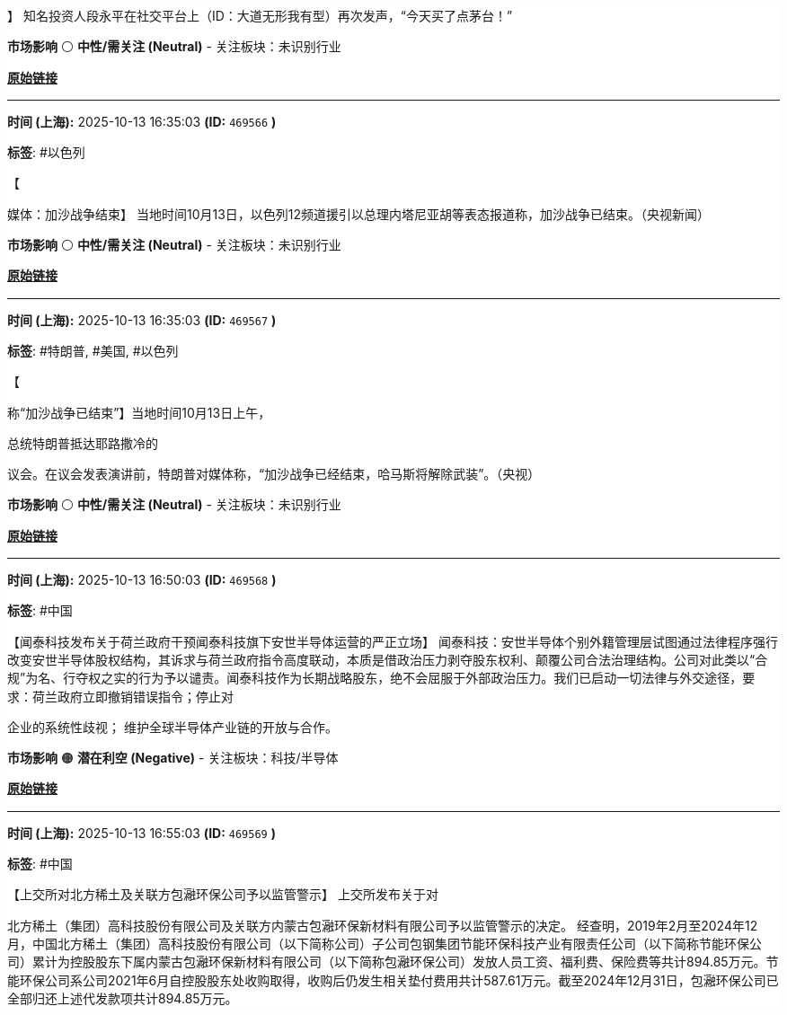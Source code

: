 】
知名投资人段永平在社交平台上（ID：大道无形我有型）再次发声，“今天买了点茅台！”

**市场影响** ⚪ **中性/需关注 (Neutral)** - 关注板块：未识别行业

**[原始链接](https://t.me/FinanceNewsDaily/469565)**

---
**时间 (上海):** 2025-10-13 16:35:03 **(ID:** `469566` **)**

**标签**: #以色列

【

媒体：加沙战争结束】
当地时间10月13日，以色列12频道援引以总理内塔尼亚胡等表态报道称，加沙战争已结束。（央视新闻）

**市场影响** ⚪ **中性/需关注 (Neutral)** - 关注板块：未识别行业

**[原始链接](https://t.me/FinanceNewsDaily/469566)**

---
**时间 (上海):** 2025-10-13 16:35:03 **(ID:** `469567` **)**

**标签**: #特朗普, #美国, #以色列

【

称“加沙战争已结束”】当地时间10月13日上午，

总统特朗普抵达耶路撒冷的

议会。在议会发表演讲前，特朗普对媒体称，“加沙战争已经结束，哈马斯将解除武装”。（央视）

**市场影响** ⚪ **中性/需关注 (Neutral)** - 关注板块：未识别行业

**[原始链接](https://t.me/FinanceNewsDaily/469567)**

---
**时间 (上海):** 2025-10-13 16:50:03 **(ID:** `469568` **)**

**标签**: #中国

【闻泰科技发布关于荷兰政府干预闻泰科技旗下安世半导体运营的严正立场】
闻泰科技：安世半导体个别外籍管理层试图通过法律程序强行改变安世半导体股权结构，其诉求与荷兰政府指令高度联动，本质是借政治压力剥夺股东权利、颠覆公司合法治理结构。公司对此类以“合规”为名、行夺权之实的行为予以谴责。闻泰科技作为长期战略股东，绝不会屈服于外部政治压力。我们已启动一切法律与外交途径，要求：荷兰政府立即撤销错误指令；停止对

企业的系统性歧视； 维护全球半导体产业链的开放与合作。

**市场影响** 🟠 **潜在利空 (Negative)** - 关注板块：科技/半导体

**[原始链接](https://t.me/FinanceNewsDaily/469568)**

---
**时间 (上海):** 2025-10-13 16:55:03 **(ID:** `469569` **)**

**标签**: #中国

【上交所对北方稀土及关联方包瀜环保公司予以监管警示】
上交所发布关于对

北方稀土（集团）高科技股份有限公司及关联方内蒙古包瀜环保新材料有限公司予以监管警示的决定。
经查明，2019年2月至2024年12月，中国北方稀土（集团）高科技股份有限公司（以下简称公司）子公司包钢集团节能环保科技产业有限责任公司（以下简称节能环保公司）累计为控股股东下属内蒙古包瀜环保新材料有限公司（以下简称包瀜环保公司）发放人员工资、福利费、保险费等共计894.85万元。节能环保公司系公司2021年6月自控股股东处收购取得，收购后仍发生相关垫付费用共计587.61万元。截至2024年12月31日，包瀜环保公司已全部归还上述代发款项共计894.85万元。
